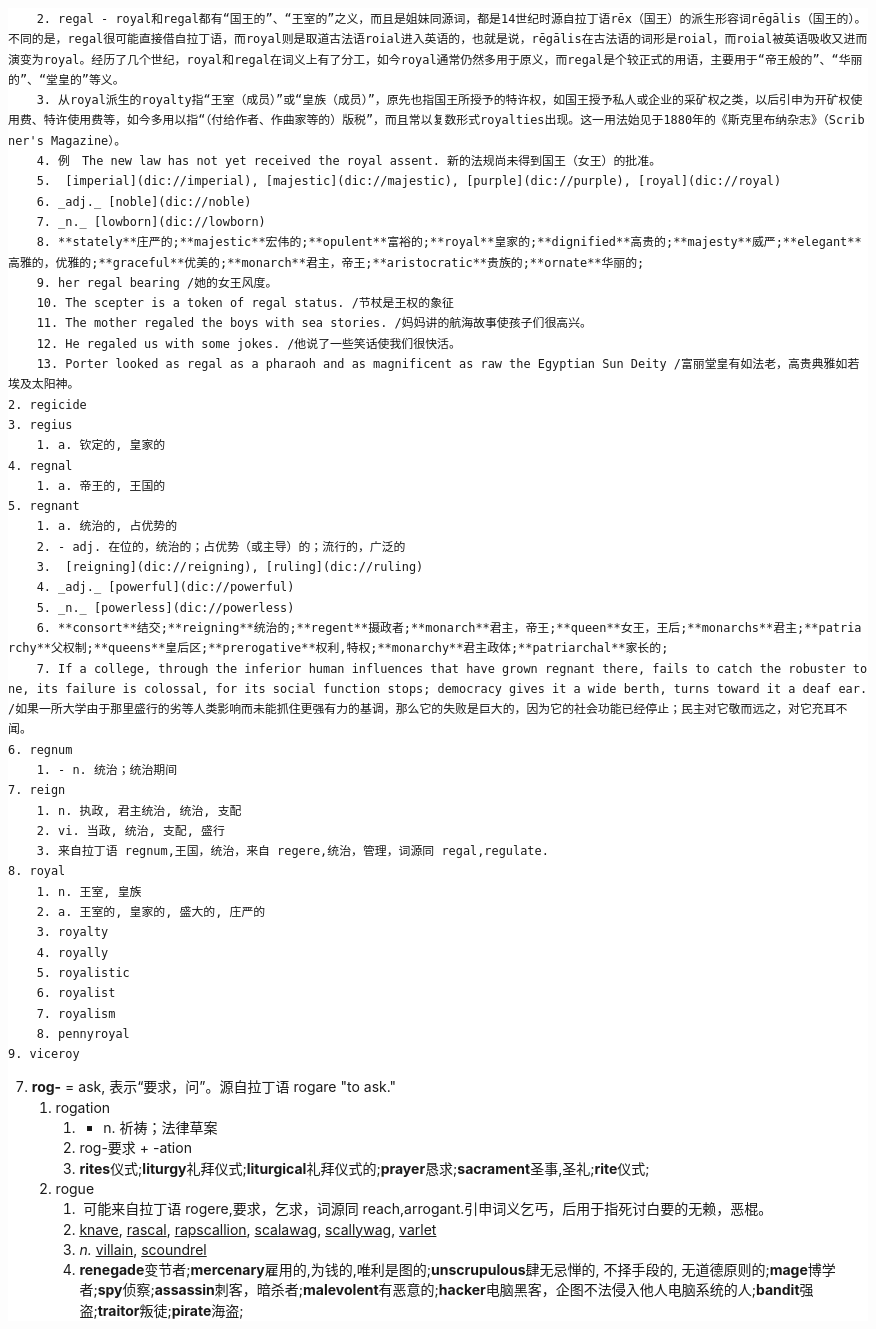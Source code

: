		2. regal - royal和regal都有“国王的”、“王室的”之义，而且是姐妹同源词，都是14世纪时源自拉丁语rēx（国王）的派生形容词rēgālis（国王的）。不同的是，regal很可能直接借自拉丁语，而royal则是取道古法语roial进入英语的，也就是说，rēgālis在古法语的词形是roial，而roial被英语吸收又进而演变为royal。经历了几个世纪，royal和regal在词义上有了分工，如今royal通常仍然多用于原义，而regal是个较正式的用语，主要用于“帝王般的”、“华丽的”、“堂皇的”等义。  
		3. 从royal派生的royalty指“王室（成员）”或“皇族（成员）”，原先也指国王所授予的特许权，如国王授予私人或企业的采矿权之类，以后引申为开矿权使用费、特许使用费等，如今多用以指“（付给作者、作曲家等的）版税”，而且常以复数形式royalties出现。这一用法始见于1880年的《斯克里布纳杂志》（Scribner's Magazine）。  
		4. 例　The new law has not yet received the royal assent. 新的法规尚未得到国王（女王）的批准。
		5.  [imperial](dic://imperial), [majestic](dic://majestic), [purple](dic://purple), [royal](dic://royal)
		6. _adj._ [noble](dic://noble)
		7. _n._ [lowborn](dic://lowborn)
		8. **stately**庄严的;**majestic**宏伟的;**opulent**富裕的;**royal**皇家的;**dignified**高贵的;**majesty**威严;**elegant**高雅的，优雅的;**graceful**优美的;**monarch**君主，帝王;**aristocratic**贵族的;**ornate**华丽的;
		9. her regal bearing /她的女王风度。
		10. The scepter is a token of regal status. /节杖是王权的象征
		11. The mother regaled the boys with sea stories. /妈妈讲的航海故事使孩子们很高兴。
		12. He regaled us with some jokes. /他说了一些笑话使我们很快活。
		13. Porter looked as regal as a pharaoh and as magnificent as raw the Egyptian Sun Deity /富丽堂皇有如法老，高贵典雅如若埃及太阳神。
	2. regicide
	3. regius
		1. a. 钦定的, 皇家的
	4. regnal
		1. a. 帝王的, 王国的
	5. regnant
		1. a. 统治的, 占优势的
		2. - adj. 在位的，统治的；占优势（或主导）的；流行的，广泛的
		3.  [reigning](dic://reigning), [ruling](dic://ruling)
		4. _adj._ [powerful](dic://powerful)
		5. _n._ [powerless](dic://powerless)
		6. **consort**结交;**reigning**统治的;**regent**摄政者;**monarch**君主，帝王;**queen**女王，王后;**monarchs**君主;**patriarchy**父权制;**queens**皇后区;**prerogative**权利,特权;**monarchy**君主政体;**patriarchal**家长的;
		7. If a college, through the inferior human influences that have grown regnant there, fails to catch the robuster tone, its failure is colossal, for its social function stops; democracy gives it a wide berth, turns toward it a deaf ear. /如果一所大学由于那里盛行的劣等人类影响而未能抓住更强有力的基调，那么它的失败是巨大的，因为它的社会功能已经停止；民主对它敬而远之，对它充耳不闻。
	6. regnum
		1. - n. 统治；统治期间
	7. reign
		1. n. 执政, 君主统治, 统治, 支配 
		2. vi. 当政, 统治, 支配, 盛行
		3. 来自拉丁语 regnum,王国，统治，来自 regere,统治，管理，词源同 regal,regulate.
	8. royal
		1. n. 王室, 皇族  
		2. a. 王室的, 皇家的, 盛大的, 庄严的
		3. royalty
		4. royally
		5. royalistic
		6. royalist
		7. royalism
		8. pennyroyal
	9. viceroy
7. **rog-** = ask, 表示“要求，问”。源自拉丁语 rogare "to ask."
	1. rogation
		1. - n. 祈祷；法律草案
		2. rog-要求 + -ation
		3. **rites**仪式;**liturgy**礼拜仪式;**liturgical**礼拜仪式的;**prayer**恳求;**sacrament**圣事,圣礼;**rite**仪式;
	3. rogue
		1.  可能来自拉丁语 rogere,要求，乞求，词源同 reach,arrogant.引申词义乞丐，后用于指死讨白要的无赖，恶棍。
		2. [knave](dic://knave), [rascal](dic://rascal), [rapscallion](dic://rapscallion), [scalawag](dic://scalawag), [scallywag](dic://scallywag), [varlet](dic://varlet)
		3. _n._ [villain](dic://villain), [scoundrel](dic://scoundrel)
		4. **renegade**变节者;**mercenary**雇用的,为钱的,唯利是图的;**unscrupulous**肆无忌惮的, 不择手段的, 无道德原则的;**mage**博学者;**spy**侦察;**assassin**刺客，暗杀者;**malevolent**有恶意的;**hacker**电脑黑客，企图不法侵入他人电脑系统的人;**bandit**强盗;**traitor**叛徒;**pirate**海盗;